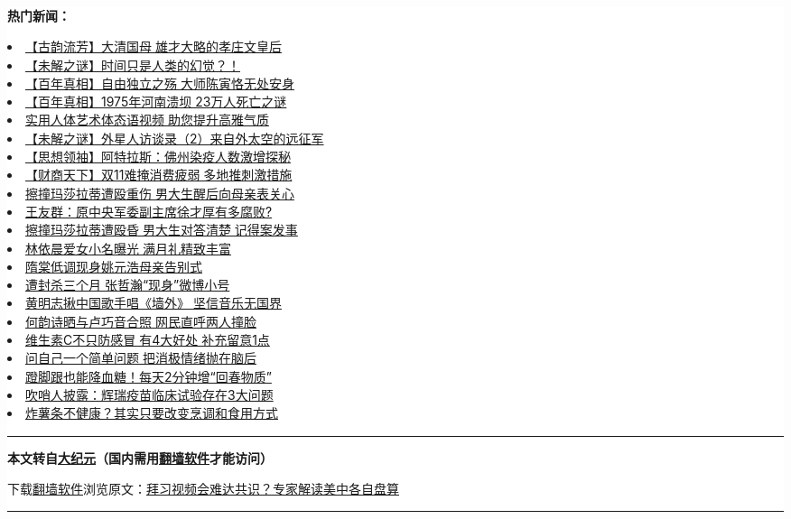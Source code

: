 <strong>热门新闻：</strong>
<li><a href="https://github.com/edeaxq362/djy/blob/master/gb/21/11/10/n13368067.md#1">【古韵流芳】大清国母 雄才大略的孝庄文皇后</a></li>
<li><a href="https://github.com/edeaxq362/djy/blob/master/gb/21/11/10/n13368062.md#1">【未解之谜】时间只是人类的幻觉？！</a></li>
<li><a href="https://github.com/edeaxq362/djy/blob/master/gb/21/11/5/n13356561.md#1">【百年真相】自由独立之殇 大师陈寅恪无处安身</a></li>
<li><a href="https://github.com/edeaxq362/djy/blob/master/gb/21/11/11/n13370142.md#1">【百年真相】1975年河南溃坝 23万人死亡之谜</a></li>
<li><a href="https://github.com/edeaxq362/djy/blob/master/gb/21/11/10/n13367097.md#1">实用人体艺术体态语视频 助您提升高雅气质</a></li>
<li><a href="https://github.com/edeaxq362/djy/blob/master/gb/21/11/12/n13372289.md#1">【未解之谜】外星人访谈录（2）来自外太空的远征军</a></li>
<li><a href="https://github.com/edeaxq362/djy/blob/master/gb/21/11/1/n13345469.md#1">【思想领袖】阿特拉斯：佛州染疫人数激增探秘</a></li>
<li><a href="https://github.com/edeaxq362/djy/blob/master/gb/21/11/13/n13374025.md#1">【财商天下】双11难掩消费疲弱 多地推刺激措施</a></li>
<li><a href="https://github.com/edeaxq362/djy/blob/master/gb/21/11/13/n13373501.md#1">擦撞玛莎拉蒂遭殴重伤 男大生醒后向母亲表关心</a></li>
<li><a href="https://github.com/edeaxq362/djy/blob/master/gb/21/11/12/n13372456.md#1">王友群：原中央军委副主席徐才厚有多腐败?</a></li>
<li><a href="https://github.com/edeaxq362/djy/blob/master/gb/21/11/13/n13373297.md#1">擦撞玛莎拉蒂遭殴昏 男大生对答清楚 记得案发事</a></li>
<li><a href="https://github.com/edeaxq362/djy/blob/master/gb/21/11/12/n13372464.md#1">林依晨爱女小名曝光 满月礼精致丰富</a></li>
<li><a href="https://github.com/edeaxq362/djy/blob/master/gb/21/11/12/n13372784.md#1">隋棠低调现身姚元浩母亲告别式</a></li>
<li><a href="https://github.com/edeaxq362/djy/blob/master/gb/21/11/14/n13375826.md#1">遭封杀三个月 张哲瀚“现身”微博小号</a></li>
<li><a href="https://github.com/edeaxq362/djy/blob/master/gb/21/11/14/n13374491.md#1">黄明志揪中国歌手唱《墙外》 坚信音乐无国界</a></li>
<li><a href="https://github.com/edeaxq362/djy/blob/master/gb/21/11/12/n13372585.md#1">何韵诗晒与卢巧音合照 网民直呼两人撞脸</a></li>
<li><a href="https://github.com/edeaxq362/djy/blob/master/gb/21/11/11/n13370097.md#1">维生素C不只防感冒 有4大好处 补充留意1点</a></li>
<li><a href="https://github.com/edeaxq362/djy/blob/master/gb/21/11/13/n13373735.md#1">问自己一个简单问题 把消极情绪抛在脑后</a></li>
<li><a href="https://github.com/edeaxq362/djy/blob/master/gb/21/11/8/n13362540.md#1">蹬脚跟也能降血糖！每天2分钟增“回春物质”</a></li>
<li><a href="https://github.com/edeaxq362/djy/blob/master/gb/21/11/13/n13373110.md#1">吹哨人披露：辉瑞疫苗临床试验存在3大问题</a></li>
<li><a href="https://github.com/edeaxq362/djy/blob/master/gb/21/11/13/n13374239.md#1">炸薯条不健康？其实只要改变烹调和食用方式</a></li>
<hr>

<strong>本文转自<a href="https://www.epochtimes.com">大纪元</a>（国内需用<a href="https://github.com/edeaxq362/www/blob/master/README.md#8">翻墙软件</a>才能访问）</strong><p>下载<a href="https://github.com/edeaxq362/www/blob/master/README.md#8">翻墙软件</a>浏览原文：<a href="https://www.epochtimes.com/gb/21/11/15/n13377319.htm">拜习视频会难达共识？专家解读美中各自盘算</a></p><hr>
